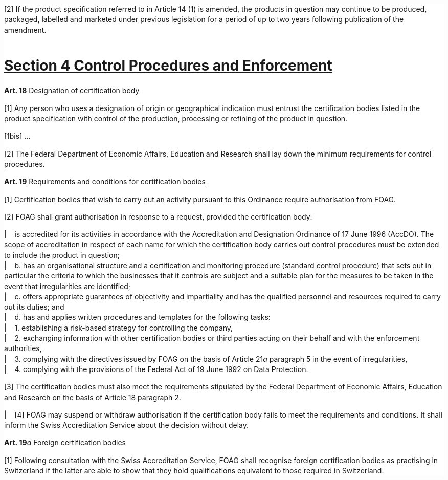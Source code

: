 [2] If the product specification referred to in Article 14 (1) is amended, the products in question may continue to be produced, packaged, labelled and marketed under previous legislation for a period of up to two years following publication of the amendment.

# [Section 4 Control Procedures and Enforcement](https://www.fedlex.admin.ch/eli/cc/1997/1198_1198_1198/en#sec_4)

[**Art. 18** Designation of certification body](https://www.fedlex.admin.ch/eli/cc/1997/1198_1198_1198/en#art_18) 

[1] Any person who uses a designation of origin or geographical indication must entrust the certification bodies listed in the product specification with control of the production, processing or refining of the product in question.

[1bis] …

[2] The Federal Department of Economic Affairs, Education and Research shall lay down the minimum requirements for control procedures.

[**Art. 19**](https://www.fedlex.admin.ch/eli/cc/1997/1198_1198_1198/en#art_19) [Requirements and conditions for certification bodies](https://www.fedlex.admin.ch/eli/cc/1997/1198_1198_1198/en#art_19) 

[1] Certification bodies that wish to carry out an activity pursuant to this Ordinance require authorisation from FOAG.

[2] FOAG shall grant authorisation in response to a request, provided the certification body:


|    is accredited for its activities in accordance with the Accreditation and Designation Ordinance of 17 June 1996 (AccDO). The scope of accreditation in respect of each name for which the certification body carries out control procedures must be extended to include the product in question;   
|    b. has an organisational structure and a certification and monitoring procedure (standard control procedure) that sets out in particular the criteria to which the businesses that it controls are subject and a suitable plan for the measures to be taken in the event that irregularities are identified;  
|    c. offers appropriate guarantees of objectivity and impartiality and has the qualified personnel and resources required to carry out its duties; and  
|    d. has and applies written procedures and templates for the following tasks:  
|    1. establishing a risk-based strategy for controlling the company,  
|    2. exchanging information with other certification bodies or third parties acting on their behalf and with the enforcement authorities,  
|    3. complying with the directives issued by FOAG on the basis of Article 21*a* paragraph 5 in the event of irregularities,  
|    4. complying with the provisions of the Federal Act of 19 June 1992 on Data Protection.



[3] The certification bodies must also meet the requirements stipulated by the Federal Department of Economic Affairs, Education and Research on the basis of Article 18 paragraph 2.


|    [4] FOAG may suspend or withdraw authorisation if the certification body fails to meet the requirements and conditions. It shall inform the Swiss Accreditation Service about the decision without delay. 

[**Art. 19***a*](https://www.fedlex.admin.ch/eli/cc/1997/1198_1198_1198/en#art_19_a) [Foreign certification bodies](https://www.fedlex.admin.ch/eli/cc/1997/1198_1198_1198/en#art_19_a) 

[1] Following consultation with the Swiss Accreditation Service, FOAG shall recognise foreign certification bodies as practising in Switzerland if the latter are able to show that they hold qualifications equivalent to those required in Switzerland.
